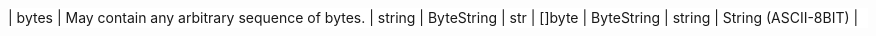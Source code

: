 | <a name="bytes" /> bytes | May contain any arbitrary sequence of bytes. | string | ByteString | str | []byte | ByteString | string | String (ASCII-8BIT) |

